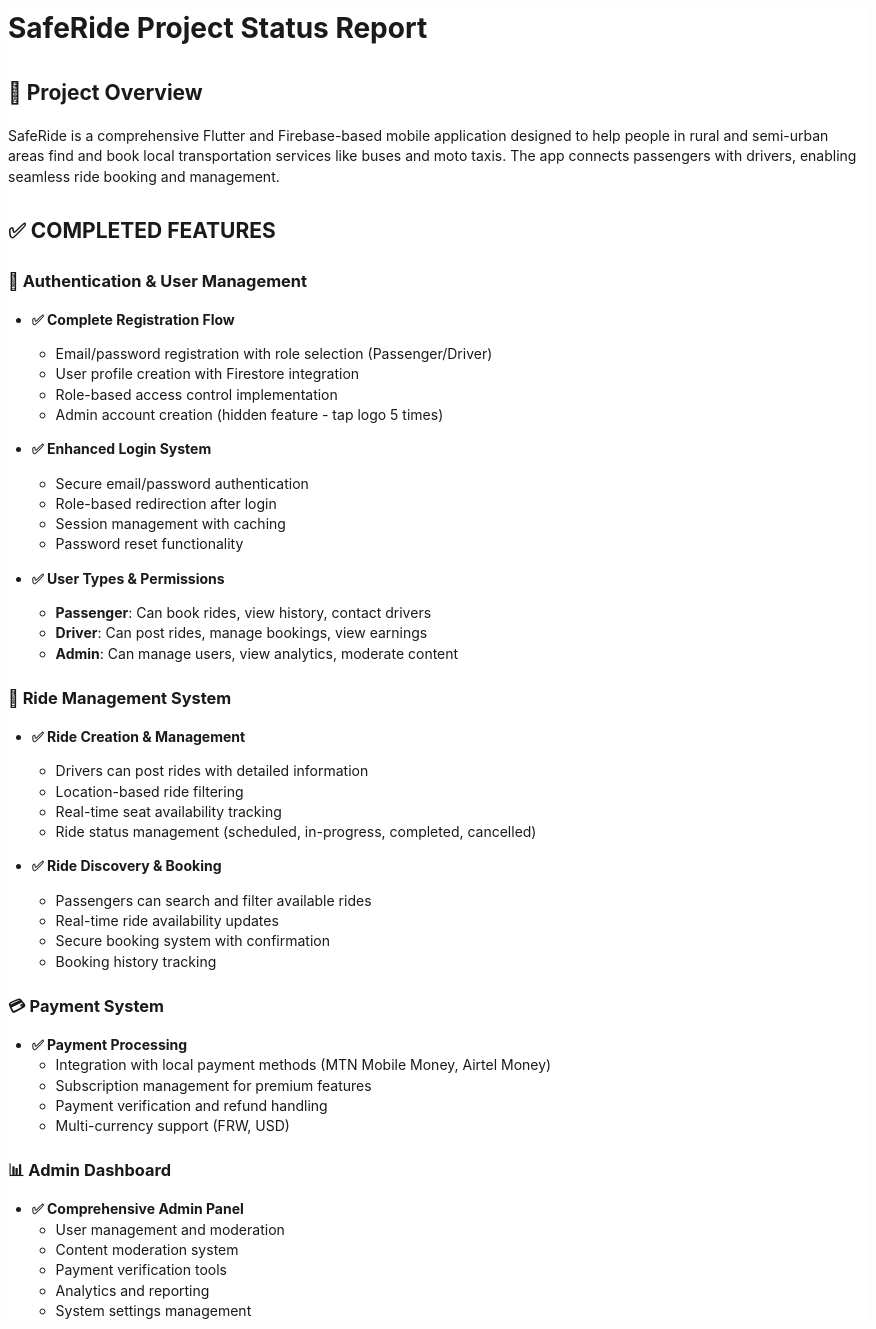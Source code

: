 # SafeRide Project Status Report

## 🎯 **Project Overview**
SafeRide is a comprehensive Flutter and Firebase-based mobile application designed to help people in rural and semi-urban areas find and book local transportation services like buses and moto taxis. The app connects passengers with drivers, enabling seamless ride booking and management.

## ✅ **COMPLETED FEATURES**

### 🔐 **Authentication & User Management**
- **✅ Complete Registration Flow**
  - Email/password registration with role selection (Passenger/Driver)
  - User profile creation with Firestore integration
  - Role-based access control implementation
  - Admin account creation (hidden feature - tap logo 5 times)

- **✅ Enhanced Login System**
  - Secure email/password authentication
  - Role-based redirection after login
  - Session management with caching
  - Password reset functionality

- **✅ User Types & Permissions**
  - **Passenger**: Can book rides, view history, contact drivers
  - **Driver**: Can post rides, manage bookings, view earnings
  - **Admin**: Can manage users, view analytics, moderate content

### 🚗 **Ride Management System**
- **✅ Ride Creation & Management**
  - Drivers can post rides with detailed information
  - Location-based ride filtering
  - Real-time seat availability tracking
  - Ride status management (scheduled, in-progress, completed, cancelled)

- **✅ Ride Discovery & Booking**
  - Passengers can search and filter available rides
  - Real-time ride availability updates
  - Secure booking system with confirmation
  - Booking history tracking

### 💳 **Payment System**
- **✅ Payment Processing**
  - Integration with local payment methods (MTN Mobile Money, Airtel Money)
  - Subscription management for premium features
  - Payment verification and refund handling
  - Multi-currency support (FRW, USD)

### 📊 **Admin Dashboard**
- **✅ Comprehensive Admin Panel**
  - User management and moderation
  - Content moderation system
  - Payment verification tools
  - Analytics and reporting
  - System settings management
